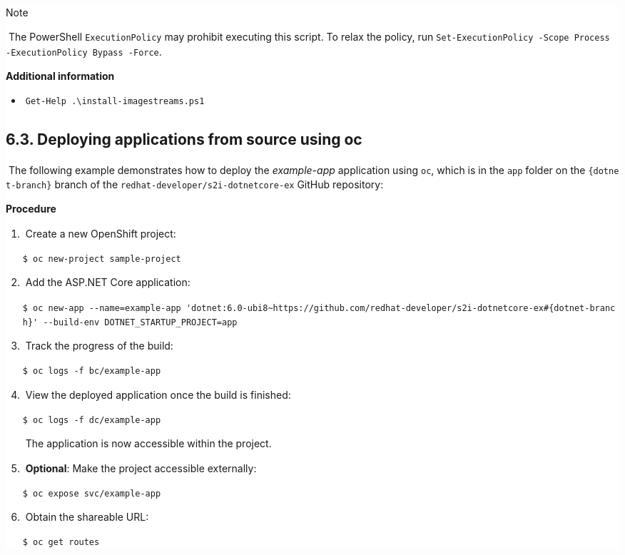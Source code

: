 Note

​						The PowerShell `ExecutionPolicy` may prohibit executing this script. To relax the policy, run `Set-ExecutionPolicy -Scope Process -ExecutionPolicy Bypass -Force`. 				

**Additional information**

- ​							`Get-Help .\install-imagestreams.ps1` 					

## 6.3. Deploying applications from source using oc

​				The following example demonstrates how to deploy the *example-app* application using `oc`, which is in the `app` folder on the `{dotnet-branch}` branch of the `redhat-developer/s2i-dotnetcore-ex` GitHub repository: 		

**Procedure**

1. ​						Create a new OpenShift project: 				

   

   ```none
   $ oc new-project sample-project
   ```

2. ​						Add the ASP.NET Core application: 				

   

   ```none
   $ oc new-app --name=example-app 'dotnet:6.0-ubi8~https://github.com/redhat-developer/s2i-dotnetcore-ex#{dotnet-branch}' --build-env DOTNET_STARTUP_PROJECT=app
   ```

3. ​						Track the progress of the build: 				

   

   ```none
   $ oc logs -f bc/example-app
   ```

4. ​						View the deployed application once the build is finished: 				

   

   ```none
   $ oc logs -f dc/example-app
   ```

   ​						The application is now accessible within the project. 				

5. ​						**Optional**: Make the project accessible externally: 				

   

   ```none
   $ oc expose svc/example-app
   ```

6. ​						Obtain the shareable URL: 				

   

   ```none
   $ oc get routes
   ```
